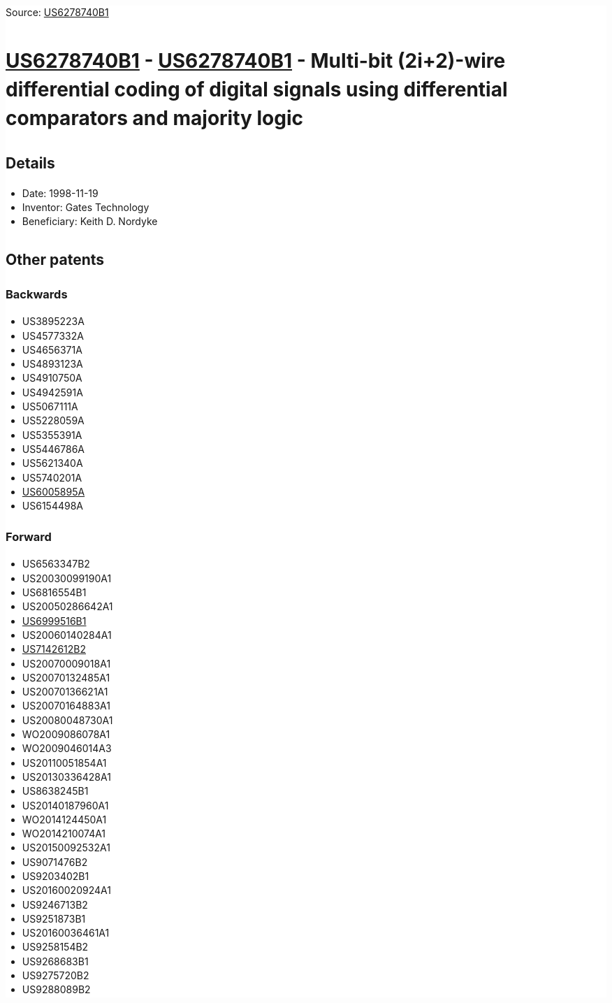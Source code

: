 Source: [US6278740B1](https://patents.google.com/patent/US6278740B1)

# [US6278740B1](US6278740B1.md) - [US6278740B1](US6278740B1.md) - Multi-bit (2i+2)-wire differential coding of digital signals using differential comparators and majority logic

## Details

* Date: 1998-11-19
* Inventor: Gates Technology
* Beneficiary: Keith D. Nordyke

## Other patents

### Backwards
 * US3895223A
 * US4577332A
 * US4656371A
 * US4893123A
 * US4910750A
 * US4942591A
 * US5067111A
 * US5228059A
 * US5355391A
 * US5446786A
 * US5621340A
 * US5740201A
 * [US6005895A](US6005895A.md)
 * US6154498A
### Forward
 * US6563347B2
 * US20030099190A1
 * US6816554B1
 * US20050286642A1
 * [US6999516B1](US6999516B1.md)
 * US20060140284A1
 * [US7142612B2](US7142612B2.md)
 * US20070009018A1
 * US20070132485A1
 * US20070136621A1
 * US20070164883A1
 * US20080048730A1
 * WO2009086078A1
 * WO2009046014A3
 * US20110051854A1
 * US20130336428A1
 * US8638245B1
 * US20140187960A1
 * WO2014124450A1
 * WO2014210074A1
 * US20150092532A1
 * US9071476B2
 * US9203402B1
 * US20160020924A1
 * US9246713B2
 * US9251873B1
 * US20160036461A1
 * US9258154B2
 * US9268683B1
 * US9275720B2
 * US9288089B2